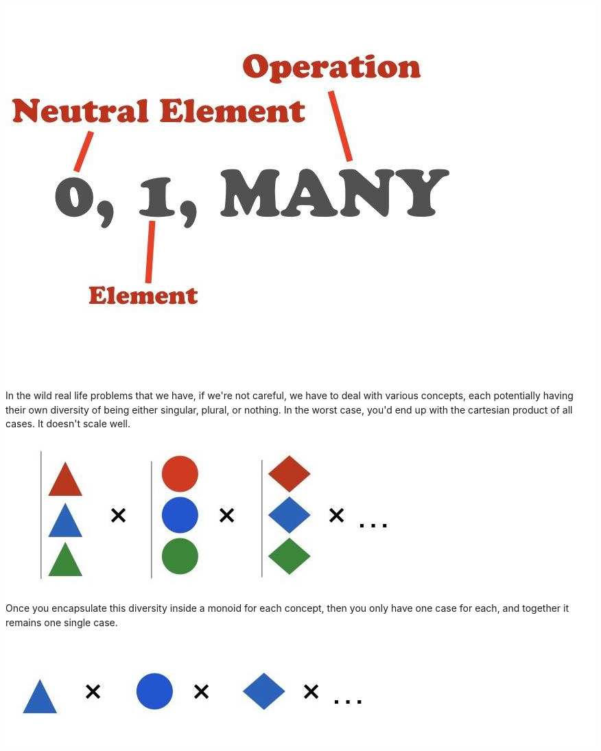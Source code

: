 ![image alt text](image_5.jpg)

In the wild real life problems that we have, if we're not careful, we have to deal with various concepts, each potentially having their own diversity of being either singular, plural, or nothing. In the worst case, you'd end up with the cartesian product of all cases. It doesn't scale well.

![image alt text](image_6.jpg)

Once you encapsulate this diversity inside a monoid for each concept, then you only have one case for each, and together it remains one single case.

![image alt text](image_7.jpg)
